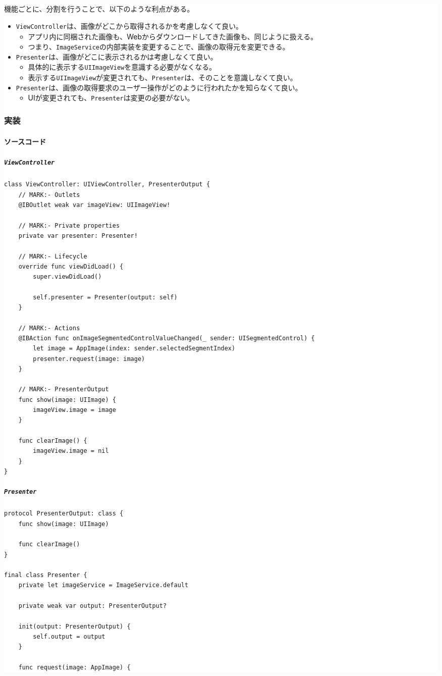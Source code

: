 機能ごとに、分割を行うことで、以下のような利点がある。

- `ViewController`は、画像がどこから取得されるかを考慮しなくて良い。
  - アプリ内に同梱された画像も、Webからダウンロードしてきた画像も、同じように扱える。
  - つまり、`ImageService`の内部実装を変更することで、画像の取得元を変更できる。
- `Presenter`は、画像がどこに表示されるかは考慮しなくて良い。
  - 具体的に表示する`UIImageView`を意識する必要がなくなる。
  - 表示する`UIImageView`が変更されても、`Presenter`は、そのことを意識しなくて良い。
- `Presenter`は、画像の取得要求のユーザー操作がどのように行われたかを知らなくて良い。
  - UIが変更されても、`Presenter`は変更の必要がない。

### 実装
#### ソースコード
##### `ViewController`
```
class ViewController: UIViewController, PresenterOutput {
    // MARK:- Outlets
    @IBOutlet weak var imageView: UIImageView!

    // MARK:- Private properties
    private var presenter: Presenter!

    // MARK:- Lifecycle
    override func viewDidLoad() {
        super.viewDidLoad()

        self.presenter = Presenter(output: self)
    }

    // MARK:- Actions
    @IBAction func onImageSegmentedControlValueChanged(_ sender: UISegmentedControl) {
        let image = AppImage(index: sender.selectedSegmentIndex)
        presenter.request(image: image)
    }

    // MARK:- PresenterOutput
    func show(image: UIImage) {
        imageView.image = image
    }

    func clearImage() {
        imageView.image = nil
    }
}
```

##### `Presenter`
```
protocol PresenterOutput: class {
    func show(image: UIImage)

    func clearImage()
}

final class Presenter {
    private let imageService = ImageService.default

    private weak var output: PresenterOutput?

    init(output: PresenterOutput) {
        self.output = output
    }

    func request(image: AppImage) {
```
